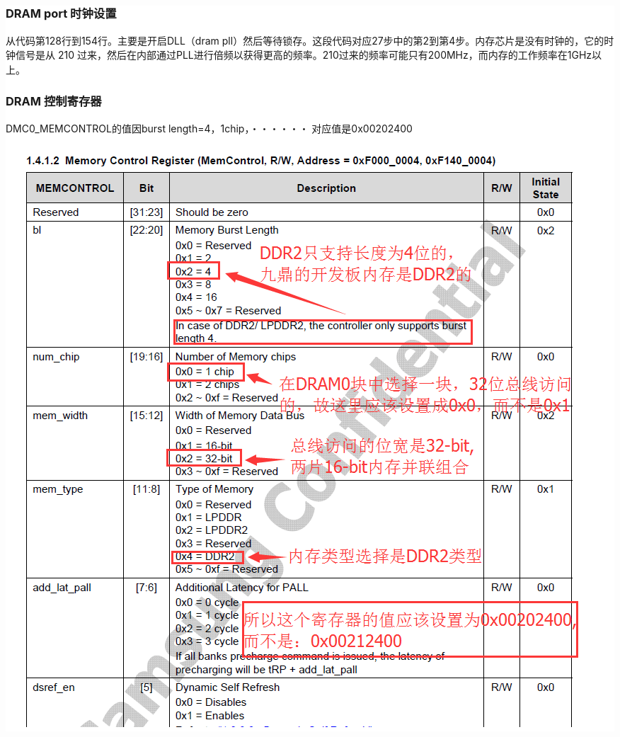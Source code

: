 ### DRAM port 时钟设置

从代码第128行到154行。主要是开启DLL（dram pll）然后等待锁存。这段代码对应27步中的第2到第4步。内存芯片是没有时钟的，它的时钟信号是从 210 过来，然后在内部通过PLL进行倍频以获得更高的频率。210过来的频率可能只有200MHz，而内存的工作频率在1GHz以上。

### DRAM 控制寄存器

DMC0_MEMCONTROL的值因burst length=4，1chip，・・・・・・  对应值是0x00202400

![dmc1](/assets/images/posts/2020-04-05-emb.relocate/dmc1.jpg)
